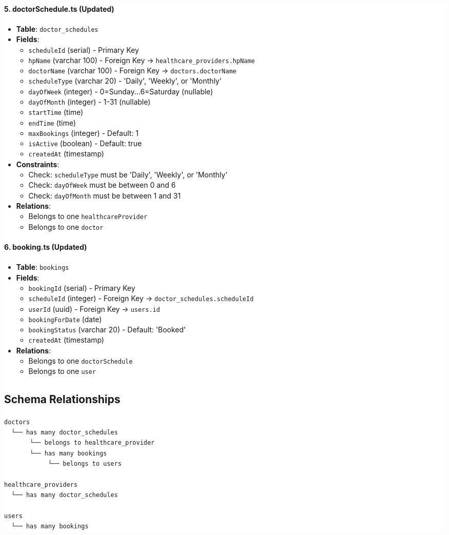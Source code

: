 #### 5. **doctorSchedule.ts** (Updated)

- **Table**: `doctor_schedules`
- **Fields**:
  - `scheduleId` (serial) - Primary Key
  - `hpName` (varchar 100) - Foreign Key → `healthcare_providers.hpName`
  - `doctorName` (varchar 100) - Foreign Key → `doctors.doctorName`
  - `scheduleType` (varchar 20) - 'Daily', 'Weekly', or 'Monthly'
  - `dayOfWeek` (integer) - 0=Sunday...6=Saturday (nullable)
  - `dayOfMonth` (integer) - 1-31 (nullable)
  - `startTime` (time)
  - `endTime` (time)
  - `maxBookings` (integer) - Default: 1
  - `isActive` (boolean) - Default: true
  - `createdAt` (timestamp)
- **Constraints**:
  - Check: `scheduleType` must be 'Daily', 'Weekly', or 'Monthly'
  - Check: `dayOfWeek` must be between 0 and 6
  - Check: `dayOfMonth` must be between 1 and 31
- **Relations**:
  - Belongs to one `healthcareProvider`
  - Belongs to one `doctor`

#### 6. **booking.ts** (Updated)

- **Table**: `bookings`
- **Fields**:
  - `bookingId` (serial) - Primary Key
  - `scheduleId` (integer) - Foreign Key → `doctor_schedules.scheduleId`
  - `userId` (uuid) - Foreign Key → `users.id`
  - `bookingForDate` (date)
  - `bookingStatus` (varchar 20) - Default: 'Booked'
  - `createdAt` (timestamp)
- **Relations**:
  - Belongs to one `doctorSchedule`
  - Belongs to one `user`

## Schema Relationships

```
doctors
  └── has many doctor_schedules
       └── belongs to healthcare_provider
       └── has many bookings
            └── belongs to users

healthcare_providers
  └── has many doctor_schedules

users
  └── has many bookings
```
